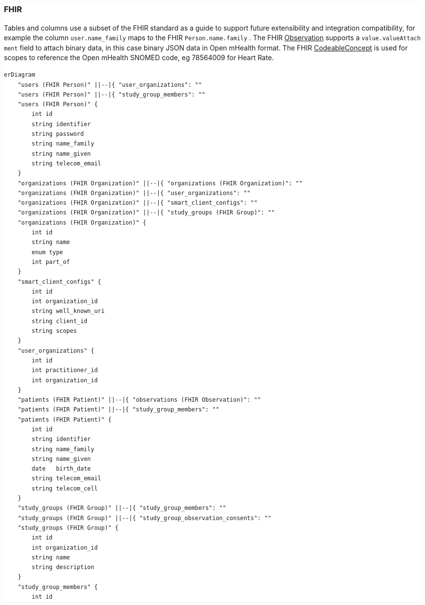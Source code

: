 ### FHIR

Tables and columns use a subset of the FHIR standard as a guide to support future extensibility and integration compatibility, for example the column `user.name_family` maps to the FHIR `Person.name.family` . The FHIR [Observation](https://build.fhir.org/observation.html) supports a `value.valueAttachment` field to attach binary data, in this case binary JSON data in Open mHealth format. The FHIR [CodeableConcept](https://build.fhir.org/datatypes.html#CodeableConcept) is used for scopes to reference the Open mHealth SNOMED code, eg 78564009 for Heart Rate.

```mermaid
erDiagram
    "users (FHIR Person)" ||--|{ "user_organizations": ""
    "users (FHIR Person)" ||--|{ "study_group_members": ""
    "users (FHIR Person)" {
        int id
        string identifier
        string password
        string name_family
        string name_given
        string telecom_email
    }
    "organizations (FHIR Organization)" ||--|{ "organizations (FHIR Organization)": ""
    "organizations (FHIR Organization)" ||--|{ "user_organizations": ""
    "organizations (FHIR Organization)" ||--|{ "smart_client_configs": ""
    "organizations (FHIR Organization)" ||--|{ "study_groups (FHIR Group)": ""
    "organizations (FHIR Organization)" {
        int id
        string name
        enum type
        int part_of
    }
    "smart_client_configs" {
        int id
        int organization_id
        string well_known_uri
        string client_id
        string scopes
    }
    "user_organizations" {
        int id
        int practitioner_id
        int organization_id
    }
    "patients (FHIR Patient)" ||--|{ "observations (FHIR Observation)": ""
    "patients (FHIR Patient)" ||--|{ "study_group_members": ""
    "patients (FHIR Patient)" {
        int id
        string identifier
        string name_family
        string name_given
        date   birth_date
        string telecom_email
        string telecom_cell
    }
    "study_groups (FHIR Group)" ||--|{ "study_group_members": ""
    "study_groups (FHIR Group)" ||--|{ "study_group_observation_consents": ""
    "study_groups (FHIR Group)" {
        int id
        int organization_id
        string name
        string description
    }
    "study_group_members" {
        int id
```